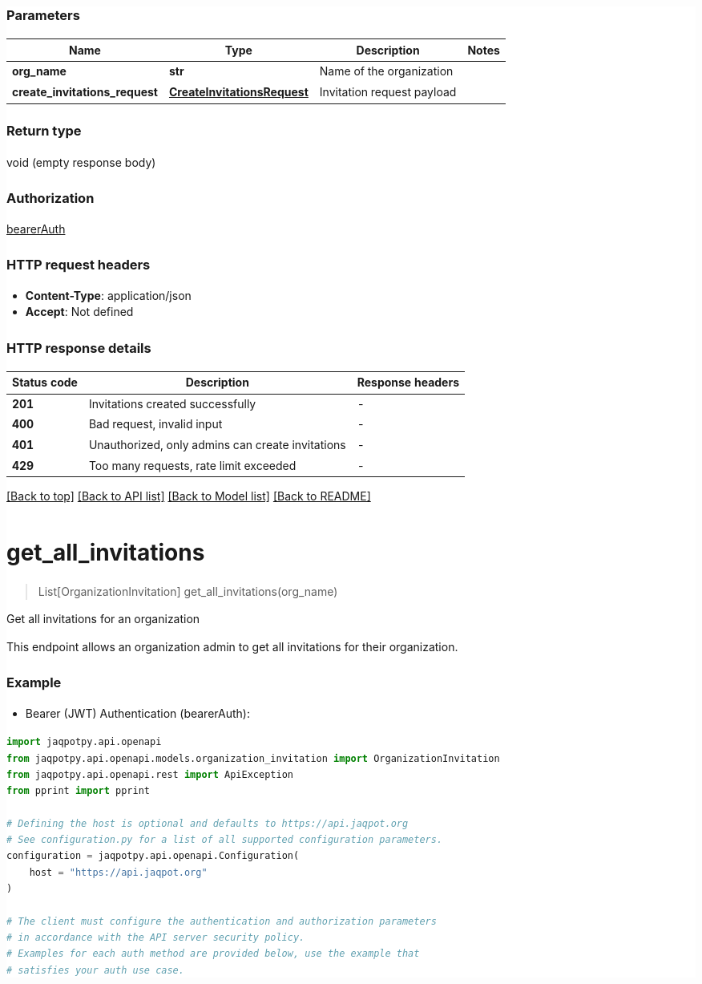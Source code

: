 ```python
```



### Parameters


Name | Type | Description  | Notes
------------- | ------------- | ------------- | -------------
 **org_name** | **str**| Name of the organization | 
 **create_invitations_request** | [**CreateInvitationsRequest**](CreateInvitationsRequest.md)| Invitation request payload | 

### Return type

void (empty response body)

### Authorization

[bearerAuth](../README.md#bearerAuth)

### HTTP request headers

 - **Content-Type**: application/json
 - **Accept**: Not defined

### HTTP response details

| Status code | Description | Response headers |
|-------------|-------------|------------------|
**201** | Invitations created successfully |  -  |
**400** | Bad request, invalid input |  -  |
**401** | Unauthorized, only admins can create invitations |  -  |
**429** | Too many requests, rate limit exceeded |  -  |

[[Back to top]](#) [[Back to API list]](../README.md#documentation-for-api-endpoints) [[Back to Model list]](../README.md#documentation-for-models) [[Back to README]](../README.md)

# **get_all_invitations**
> List[OrganizationInvitation] get_all_invitations(org_name)

Get all invitations for an organization

This endpoint allows an organization admin to get all invitations for their organization.

### Example

* Bearer (JWT) Authentication (bearerAuth):

```python
import jaqpotpy.api.openapi
from jaqpotpy.api.openapi.models.organization_invitation import OrganizationInvitation
from jaqpotpy.api.openapi.rest import ApiException
from pprint import pprint

# Defining the host is optional and defaults to https://api.jaqpot.org
# See configuration.py for a list of all supported configuration parameters.
configuration = jaqpotpy.api.openapi.Configuration(
    host = "https://api.jaqpot.org"
)

# The client must configure the authentication and authorization parameters
# in accordance with the API server security policy.
# Examples for each auth method are provided below, use the example that
# satisfies your auth use case.

```